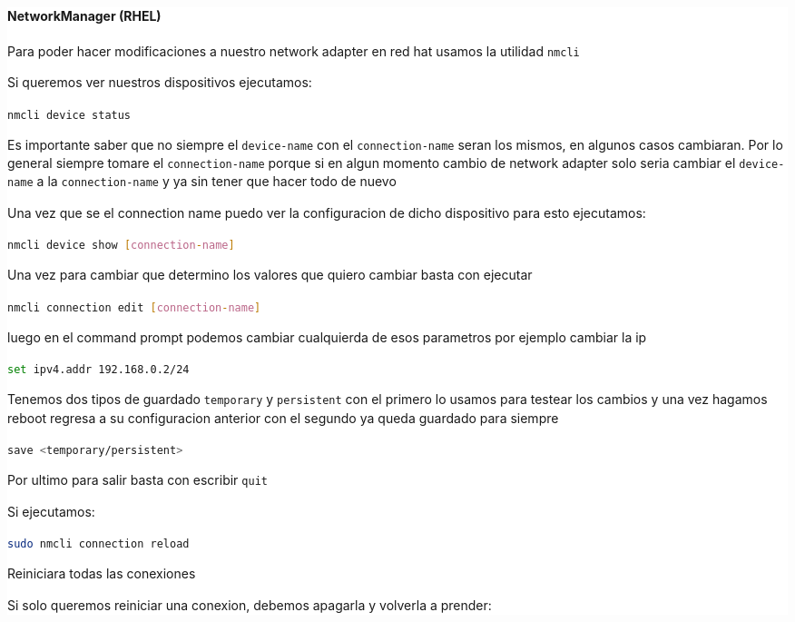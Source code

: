#### NetworkManager (RHEL)

Para poder hacer modificaciones a nuestro network adapter en red hat
usamos la utilidad `nmcli`

Si queremos ver nuestros dispositivos ejecutamos:

```bash
nmcli device status
```

Es importante saber que no siempre el `device-name` con el
`connection-name` seran los mismos, en algunos casos cambiaran.
Por lo general siempre tomare el `connection-name` porque si en
algun momento cambio de network adapter solo seria cambiar el
`device-name` a la `connection-name` y ya sin tener que hacer todo
de nuevo

Una vez que se el connection name puedo ver la configuracion de
dicho dispositivo para esto ejecutamos:

```bash
nmcli device show [connection-name]
```

Una vez para cambiar que determino los valores que quiero cambiar
basta con ejecutar

```bash
nmcli connection edit [connection-name]
```

luego en el command prompt podemos cambiar cualquierda de esos
parametros por ejemplo cambiar la ip

```bash
set ipv4.addr 192.168.0.2/24
```

Tenemos dos tipos de guardado `temporary` y `persistent` con el
primero lo usamos para testear los cambios y una vez hagamos reboot
regresa a su configuracion anterior con el segundo ya queda guardado
para siempre

```bash
save <temporary/persistent>
```

Por ultimo para salir basta con escribir `quit`

Si ejecutamos:

```bash
sudo nmcli connection reload 
```

Reiniciara todas las conexiones

Si solo queremos reiniciar una conexion, debemos apagarla y volverla
a prender:
